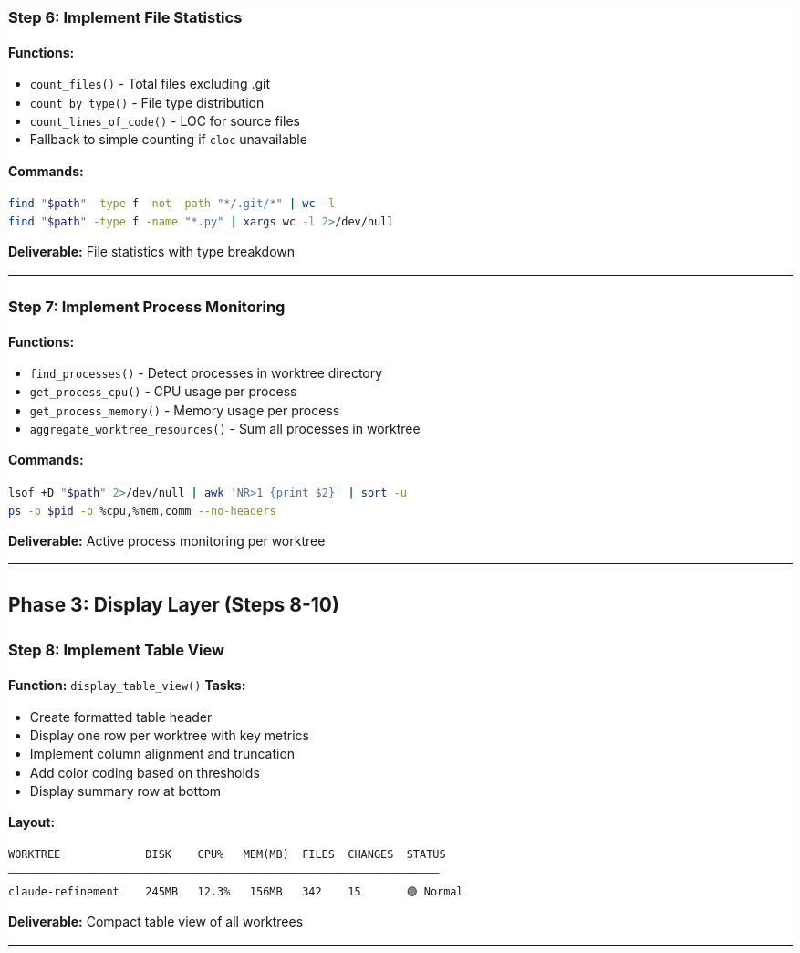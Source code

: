 
### Step 6: Implement File Statistics
**Functions:**
- `count_files()` - Total files excluding .git
- `count_by_type()` - File type distribution
- `count_lines_of_code()` - LOC for source files
- Fallback to simple counting if `cloc` unavailable

**Commands:**
```bash
find "$path" -type f -not -path "*/.git/*" | wc -l
find "$path" -type f -name "*.py" | xargs wc -l 2>/dev/null
```

**Deliverable:** File statistics with type breakdown

---

### Step 7: Implement Process Monitoring
**Functions:**
- `find_processes()` - Detect processes in worktree directory
- `get_process_cpu()` - CPU usage per process
- `get_process_memory()` - Memory usage per process
- `aggregate_worktree_resources()` - Sum all processes in worktree

**Commands:**
```bash
lsof +D "$path" 2>/dev/null | awk 'NR>1 {print $2}' | sort -u
ps -p $pid -o %cpu,%mem,comm --no-headers
```

**Deliverable:** Active process monitoring per worktree

---

## Phase 3: Display Layer (Steps 8-10)

### Step 8: Implement Table View
**Function:** `display_table_view()`
**Tasks:**
- Create formatted table header
- Display one row per worktree with key metrics
- Implement column alignment and truncation
- Add color coding based on thresholds
- Display summary row at bottom

**Layout:**
```
WORKTREE             DISK    CPU%   MEM(MB)  FILES  CHANGES  STATUS
──────────────────────────────────────────────────────────────────
claude-refinement    245MB   12.3%   156MB   342    15       🟢 Normal
```

**Deliverable:** Compact table view of all worktrees

---